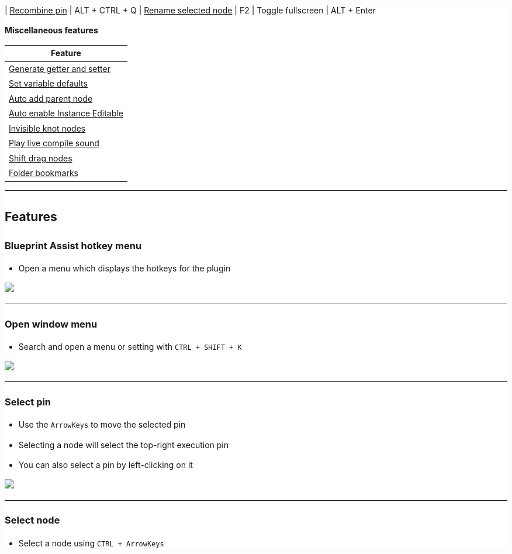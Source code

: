 | [Recombine pin](#split--recombine-pin) | ALT + CTRL + Q
| [Rename selected node](#rename-selected-node) | F2
| Toggle fullscreen | ALT + Enter

**Miscellaneous features**

| Feature |
| - |
| [Generate getter and setter](#generate-getter-and-setter)
| [Set variable defaults](#set-variable-defaults)
| [Auto add parent node](#auto-add-parent-node)
| [Auto enable Instance Editable](#auto-enable-instance-editable)
| [Invisible knot nodes](#invisible-knot-nodes)
| [Play live compile sound](#play-live-compile-sound)
| [Shift drag nodes](#shift-drag-nodes)
| [Folder bookmarks](#folder-bookmarks)

---
## Features

### Blueprint Assist hotkey menu

* Open a menu which displays the hotkeys for the plugin

![](https://i.imgur.com/EZSIgdv.png)
***

### Open window menu
* Search and open a menu or setting with `CTRL + SHIFT + K`

![](https://i.imgur.com/WJld0RN.gif)
***

### Select pin
* Use the `ArrowKeys` to move the selected pin

* Selecting a node will select the top-right execution pin

* You can also select a pin by left-clicking on it

![](https://i.imgur.com/Grx5k6h.gif)
***
### Select node
* Select a node using `CTRL + ArrowKeys`
